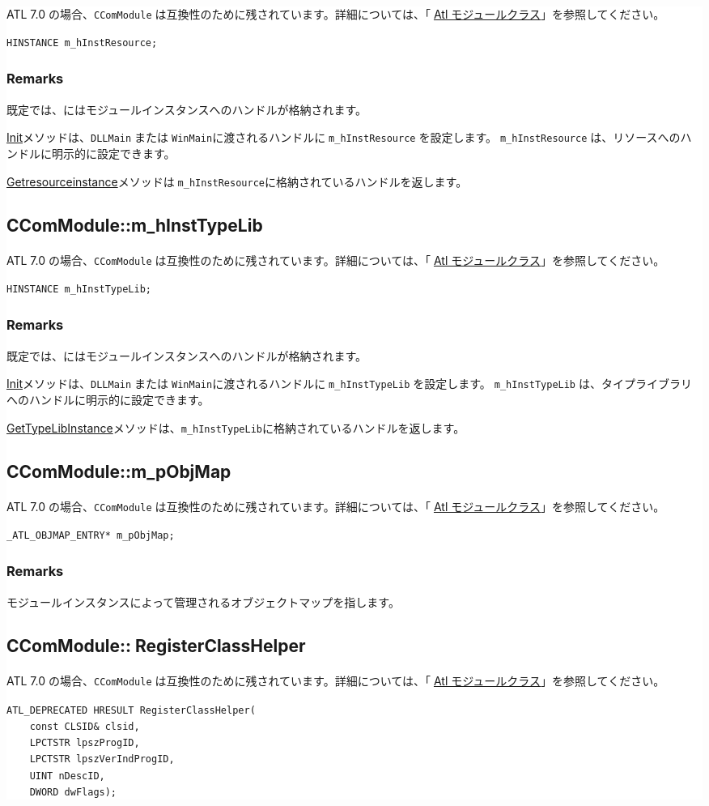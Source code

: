 ATL 7.0 の場合、`CComModule` は互換性のために残されています。詳細については、「 [Atl モジュールクラス](../../atl/atl-module-classes.md)」を参照してください。

```
HINSTANCE m_hInstResource;
```

### <a name="remarks"></a>Remarks

既定では、にはモジュールインスタンスへのハンドルが格納されます。

[Init](#init)メソッドは、`DLLMain` または `WinMain`に渡されるハンドルに `m_hInstResource` を設定します。 `m_hInstResource` は、リソースへのハンドルに明示的に設定できます。

[Getresourceinstance](#getresourceinstance)メソッドは `m_hInstResource`に格納されているハンドルを返します。

##  <a name="m_hinsttypelib"></a>  CComModule::m_hInstTypeLib

ATL 7.0 の場合、`CComModule` は互換性のために残されています。詳細については、「 [Atl モジュールクラス](../../atl/atl-module-classes.md)」を参照してください。

```
HINSTANCE m_hInstTypeLib;
```

### <a name="remarks"></a>Remarks

既定では、にはモジュールインスタンスへのハンドルが格納されます。

[Init](#init)メソッドは、`DLLMain` または `WinMain`に渡されるハンドルに `m_hInstTypeLib` を設定します。 `m_hInstTypeLib` は、タイプライブラリへのハンドルに明示的に設定できます。

[GetTypeLibInstance](#gettypelibinstance)メソッドは、`m_hInstTypeLib`に格納されているハンドルを返します。

##  <a name="m_pobjmap"></a>  CComModule::m_pObjMap

ATL 7.0 の場合、`CComModule` は互換性のために残されています。詳細については、「 [Atl モジュールクラス](../../atl/atl-module-classes.md)」を参照してください。

```
_ATL_OBJMAP_ENTRY* m_pObjMap;
```

### <a name="remarks"></a>Remarks

モジュールインスタンスによって管理されるオブジェクトマップを指します。

##  <a name="registerclasshelper"></a>CComModule:: RegisterClassHelper

ATL 7.0 の場合、`CComModule` は互換性のために残されています。詳細については、「 [Atl モジュールクラス](../../atl/atl-module-classes.md)」を参照してください。

```
ATL_DEPRECATED HRESULT RegisterClassHelper(
    const CLSID& clsid,
    LPCTSTR lpszProgID,
    LPCTSTR lpszVerIndProgID,
    UINT nDescID,
    DWORD dwFlags);
```
